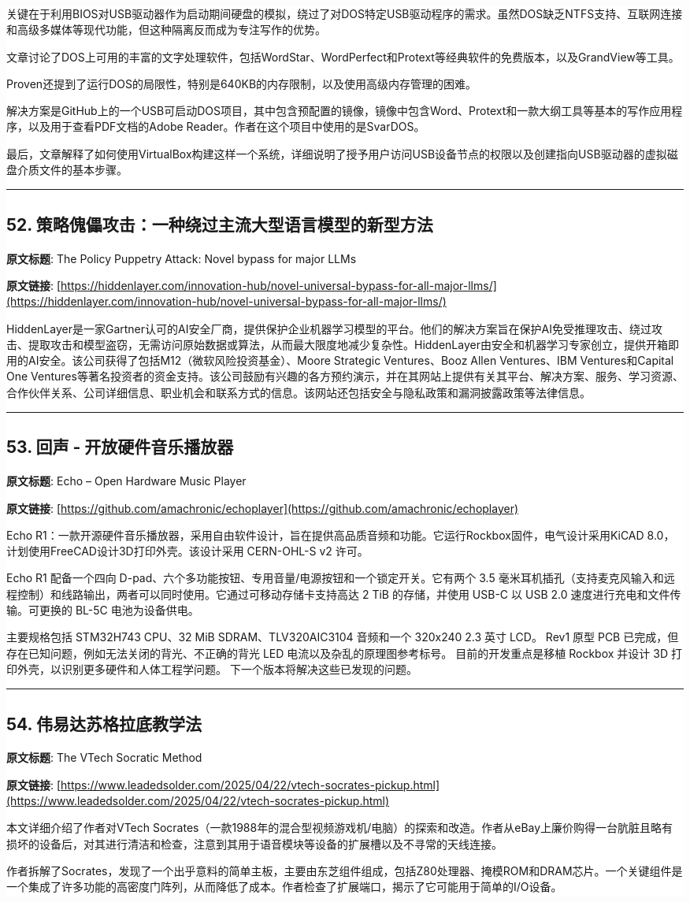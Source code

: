 关键在于利用BIOS对USB驱动器作为启动期间硬盘的模拟，绕过了对DOS特定USB驱动程序的需求。虽然DOS缺乏NTFS支持、互联网连接和高级多媒体等现代功能，但这种隔离反而成为专注写作的优势。

文章讨论了DOS上可用的丰富的文字处理软件，包括WordStar、WordPerfect和Protext等经典软件的免费版本，以及GrandView等工具。

Proven还提到了运行DOS的局限性，特别是640KB的内存限制，以及使用高级内存管理的困难。

解决方案是GitHub上的一个USB可启动DOS项目，其中包含预配置的镜像，镜像中包含Word、Protext和一款大纲工具等基本的写作应用程序，以及用于查看PDF文档的Adobe Reader。作者在这个项目中使用的是SvarDOS。

最后，文章解释了如何使用VirtualBox构建这样一个系统，详细说明了授予用户访问USB设备节点的权限以及创建指向USB驱动器的虚拟磁盘介质文件的基本步骤。

---

## 52. 策略傀儡攻击：一种绕过主流大型语言模型的新型方法

**原文标题**: The Policy Puppetry Attack: Novel bypass for major LLMs

**原文链接**: [https://hiddenlayer.com/innovation-hub/novel-universal-bypass-for-all-major-llms/](https://hiddenlayer.com/innovation-hub/novel-universal-bypass-for-all-major-llms/)

HiddenLayer是一家Gartner认可的AI安全厂商，提供保护企业机器学习模型的平台。他们的解决方案旨在保护AI免受推理攻击、绕过攻击、提取攻击和模型盗窃，无需访问原始数据或算法，从而最大限度地减少复杂性。HiddenLayer由安全和机器学习专家创立，提供开箱即用的AI安全。该公司获得了包括M12（微软风险投资基金）、Moore Strategic Ventures、Booz Allen Ventures、IBM Ventures和Capital One Ventures等著名投资者的资金支持。该公司鼓励有兴趣的各方预约演示，并在其网站上提供有关其平台、解决方案、服务、学习资源、合作伙伴关系、公司详细信息、职业机会和联系方式的信息。该网站还包括安全与隐私政策和漏洞披露政策等法律信息。

---

## 53. 回声 - 开放硬件音乐播放器

**原文标题**: Echo – Open Hardware Music Player

**原文链接**: [https://github.com/amachronic/echoplayer](https://github.com/amachronic/echoplayer)

Echo R1：一款开源硬件音乐播放器，采用自由软件设计，旨在提供高品质音频和功能。它运行Rockbox固件，电气设计采用KiCAD 8.0，计划使用FreeCAD设计3D打印外壳。该设计采用 CERN-OHL-S v2 许可。

Echo R1 配备一个四向 D-pad、六个多功能按钮、专用音量/电源按钮和一个锁定开关。它有两个 3.5 毫米耳机插孔（支持麦克风输入和远程控制）和线路输出，两者可以同时使用。它通过可移动存储卡支持高达 2 TiB 的存储，并使用 USB-C 以 USB 2.0 速度进行充电和文件传输。可更换的 BL-5C 电池为设备供电。

主要规格包括 STM32H743 CPU、32 MiB SDRAM、TLV320AIC3104 音频和一个 320x240 2.3 英寸 LCD。 Rev1 原型 PCB 已完成，但存在已知问题，例如无法关闭的背光、不正确的背光 LED 电流以及杂乱的原理图参考标号。 目前的开发重点是移植 Rockbox 并设计 3D 打印外壳，以识别更多硬件和人体工程学问题。 下一个版本将解决这些已发现的问题。

---

## 54. 伟易达苏格拉底教学法

**原文标题**: The VTech Socratic Method

**原文链接**: [https://www.leadedsolder.com/2025/04/22/vtech-socrates-pickup.html](https://www.leadedsolder.com/2025/04/22/vtech-socrates-pickup.html)

本文详细介绍了作者对VTech Socrates（一款1988年的混合型视频游戏机/电脑）的探索和改造。作者从eBay上廉价购得一台肮脏且略有损坏的设备后，对其进行清洁和检查，注意到其用于语音模块等设备的扩展槽以及不寻常的天线连接。

作者拆解了Socrates，发现了一个出乎意料的简单主板，主要由东芝组件组成，包括Z80处理器、掩模ROM和DRAM芯片。一个关键组件是一个集成了许多功能的高密度门阵列，从而降低了成本。作者检查了扩展端口，揭示了它可能用于简单的I/O设备。
